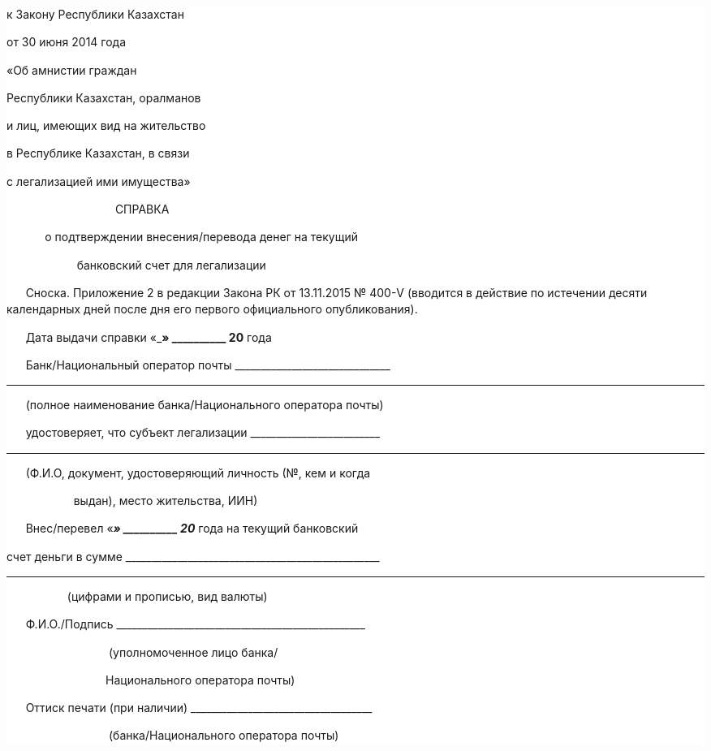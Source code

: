 к Закону Республики Казахстан

от 30 июня 2014 года

«Об амнистии граждан

Республики Казахстан, оралманов

и лиц, имеющих вид на жительство

в Республике Казахстан, в связи

с легализацией ими имущества»

                                  СПРАВКА

            о подтверждении внесения/перевода денег на текущий

                      банковский счет для легализации

      Сноска. Приложение 2 в редакции Закона РК от 13.11.2015 № 400-V (вводится в действие по истечении десяти календарных дней после дня его первого официального опубликования).

      Дата выдачи справки «___» __________ 20__ года

      Банк/Национальный оператор почты ______________________________

_____________________________________________________________________

      (полное наименование банка/Национального оператора почты)

      удостоверяет, что субъект легализации _________________________

_____________________________________________________________________

      (Ф.И.О, документ, удостоверяющий личность (№, кем и когда

                     выдан), место жительства, ИИН)

      Внес/перевел «___» __________ 20___ года на текущий банковский

счет деньги в сумме _________________________________________________

_____________________________________________________________________

                   (цифрами и прописью, вид валюты)

      Ф.И.О./Подпись ________________________________________________

                                (уполномоченное лицо банка/

                               Национального оператора почты)

      Оттиск печати (при наличии) ___________________________________

                                (банка/Национального оператора почты)

